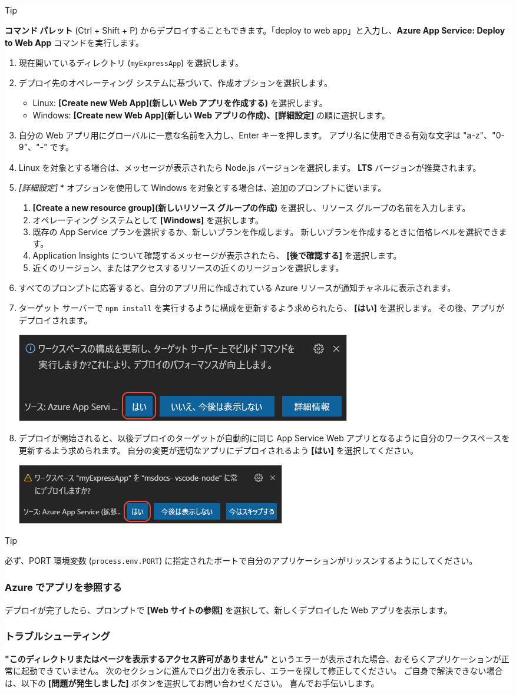 > [!TIP]
> **コマンド パレット** (Ctrl + Shift + P) からデプロイすることもできます。「deploy to web app」と入力し、**Azure App Service: Deploy to Web App** コマンドを実行します。

1. 現在開いているディレクトリ (`myExpressApp`) を選択します。

1. デプロイ先のオペレーティング システムに基づいて、作成オプションを選択します。

    - Linux: **[Create new Web App]\(新しい Web アプリを作成する\)** を選択します。
    - Windows: **[Create new Web App]\(新しい Web アプリの作成\)、[詳細設定]** の順に選択します。

1. 自分の Web アプリ用にグローバルに一意な名前を入力し、Enter キーを押します。 アプリ名に使用できる有効な文字は "a-z"、"0-9"、"-" です。

1. Linux を対象とする場合は、メッセージが表示されたら Node.js バージョンを選択します。 **LTS** バージョンが推奨されます。

1. *[詳細設定]* * オプションを使用して Windows を対象とする場合は、追加のプロンプトに従います。
    1. **[Create a new resource group]\(新しいリソース グループの作成\)** を選択し、リソース グループの名前を入力します。
    1. オペレーティング システムとして **[Windows]** を選択します。
    1. 既存の App Service プランを選択するか、新しいプランを作成します。 新しいプランを作成するときに価格レベルを選択できます。
    1. Application Insights について確認するメッセージが表示されたら、 **[後で確認する]** を選択します。
    1. 近くのリージョン、またはアクセスするリソースの近くのリージョンを選択します。

1. すべてのプロンプトに応答すると、自分のアプリ用に作成されている Azure リソースが通知チャネルに表示されます。

1. ターゲット サーバーで `npm install` を実行するように構成を更新するよう求められたら、 **[はい]** を選択します。 その後、アプリがデプロイされます。

    ![構成済みのデプロイ](containers/media/quickstart-nodejs/server-build.png)

1. デプロイが開始されると、以後デプロイのターゲットが自動的に同じ App Service Web アプリとなるように自分のワークスペースを更新するよう求められます。 自分の変更が適切なアプリにデプロイされるよう **[はい]** を選択してください。

    ![構成済みのデプロイ](containers/media/quickstart-nodejs/save-configuration.png)

> [!TIP]
> 必ず、PORT 環境変数 (`process.env.PORT`) に指定されたポートで自分のアプリケーションがリッスンするようにしてください。

### <a name="browse-the-app-in-azure"></a>Azure でアプリを参照する

デプロイが完了したら、プロンプトで **[Web サイトの参照]** を選択して、新しくデプロイした Web アプリを表示します。

### <a name="troubleshooting"></a>トラブルシューティング

**"このディレクトリまたはページを表示するアクセス許可がありません"** というエラーが表示された場合、おそらくアプリケーションが正常に起動できていません。 次のセクションに進んでログ出力を表示し、エラーを探して修正してください。 ご自身で解決できない場合は、以下の **[問題が発生しました]** ボタンを選択してお問い合わせください。 喜んでお手伝いします。
